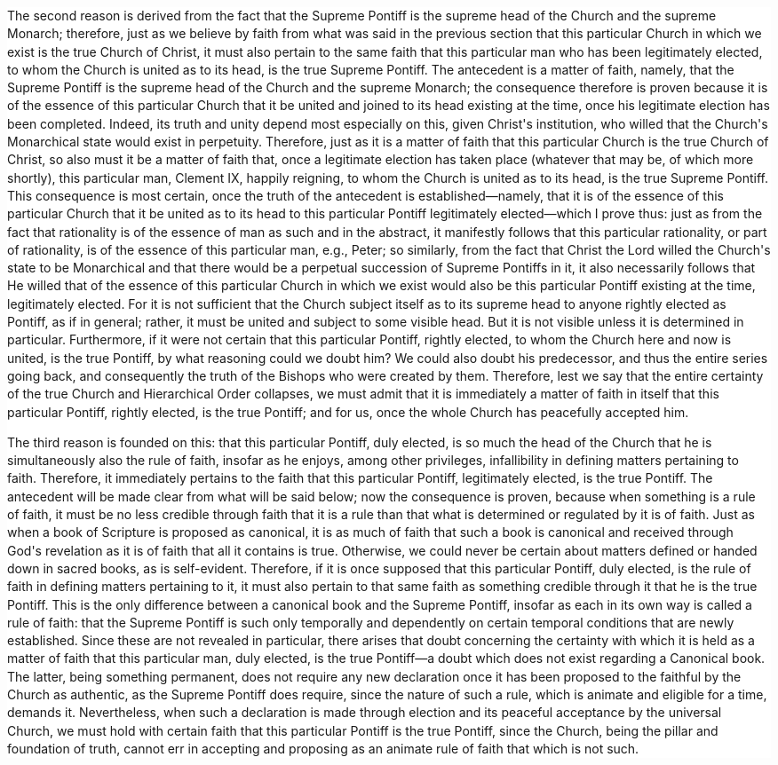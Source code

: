 The second reason is derived from the fact that the Supreme Pontiff is the supreme head of the Church and the supreme Monarch; therefore, just as we believe by faith from what was said in the previous section that this particular Church in which we exist is the true Church of Christ, it must also pertain to the same faith that this particular man who has been legitimately elected, to whom the Church is united as to its head, is the true Supreme Pontiff. The antecedent is a matter of faith, namely, that the Supreme Pontiff is the supreme head of the Church and the supreme Monarch; the consequence therefore is proven because it is of the essence of this particular Church that it be united and joined to its head existing at the time, once his legitimate election has been completed. Indeed, its truth and unity depend most especially on this, given Christ's institution, who willed that the Church's Monarchical state would exist in perpetuity. Therefore, just as it is a matter of faith that this particular Church is the true Church of Christ, so also must it be a matter of faith that, once a legitimate election has taken place (whatever that may be, of which more shortly), this particular man, Clement IX, happily reigning, to whom the Church is united as to its head, is the true Supreme Pontiff. This consequence is most certain, once the truth of the antecedent is established—namely, that it is of the essence of this particular Church that it be united as to its head to this particular Pontiff legitimately elected—which I prove thus: just as from the fact that rationality is of the essence of man as such and in the abstract, it manifestly follows that this particular rationality, or part of rationality, is of the essence of this particular man, e.g., Peter; so similarly, from the fact that Christ the Lord willed the Church's state to be Monarchical and that there would be a perpetual succession of Supreme Pontiffs in it, it also necessarily follows that He willed that of the essence of this particular Church in which we exist would also be this particular Pontiff existing at the time, legitimately elected. For it is not sufficient that the Church subject itself as to its supreme head to anyone rightly elected as Pontiff, as if in general; rather, it must be united and subject to some visible head. But it is not visible unless it is determined in particular. Furthermore, if it were not certain that this particular Pontiff, rightly elected, to whom the Church here and now is united, is the true Pontiff, by what reasoning could we doubt him? We could also doubt his predecessor, and thus the entire series going back, and consequently the truth of the Bishops who were created by them. Therefore, lest we say that the entire certainty of the true Church and Hierarchical Order collapses, we must admit that it is immediately a matter of faith in itself that this particular Pontiff, rightly elected, is the true Pontiff; and for us, once the whole Church has peacefully accepted him.

The third reason is founded on this: that this particular Pontiff, duly elected, is so much the head of the Church that he is simultaneously also the rule of faith, insofar as he enjoys, among other privileges, infallibility in defining matters pertaining to faith. Therefore, it immediately pertains to the faith that this particular Pontiff, legitimately elected, is the true Pontiff. The antecedent will be made clear from what will be said below; now the consequence is proven, because when something is a rule of faith, it must be no less credible through faith that it is a rule than that what is determined or regulated by it is of faith. Just as when a book of Scripture is proposed as canonical, it is as much of faith that such a book is canonical and received through God's revelation as it is of faith that all it contains is true. Otherwise, we could never be certain about matters defined or handed down in sacred books, as is self-evident. Therefore, if it is once supposed that this particular Pontiff, duly elected, is the rule of faith in defining matters pertaining to it, it must also pertain to that same faith as something credible through it that he is the true Pontiff. This is the only difference between a canonical book and the Supreme Pontiff, insofar as each in its own way is called a rule of faith: that the Supreme Pontiff is such only temporally and dependently on certain temporal conditions that are newly established. Since these are not revealed in particular, there arises that doubt concerning the certainty with which it is held as a matter of faith that this particular man, duly elected, is the true Pontiff—a doubt which does not exist regarding a Canonical book. The latter, being something permanent, does not require any new declaration once it has been proposed to the faithful by the Church as authentic, as the Supreme Pontiff does require, since the nature of such a rule, which is animate and eligible for a time, demands it. Nevertheless, when such a declaration is made through election and its peaceful acceptance by the universal Church, we must hold with certain faith that this particular Pontiff is the true Pontiff, since the Church, being the pillar and foundation of truth, cannot err in accepting and proposing as an animate rule of faith that which is not such.
